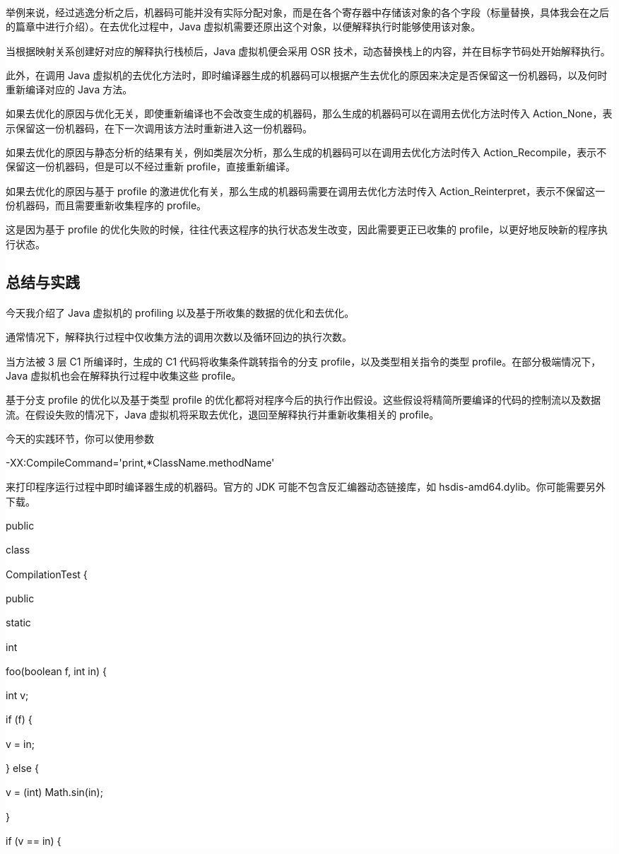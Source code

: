 举例来说，经过逃逸分析之后，机器码可能并没有实际分配对象，而是在各个寄存器中存储该对象的各个字段（标量替换，具体我会在之后的篇章中进行介绍）。在去优化过程中，Java 虚拟机需要还原出这个对象，以便解释执行时能够使用该对象。

当根据映射关系创建好对应的解释执行栈桢后，Java 虚拟机便会采用 OSR 技术，动态替换栈上的内容，并在目标字节码处开始解释执行。

此外，在调用 Java 虚拟机的去优化方法时，即时编译器生成的机器码可以根据产生去优化的原因来决定是否保留这一份机器码，以及何时重新编译对应的 Java 方法。

如果去优化的原因与优化无关，即使重新编译也不会改变生成的机器码，那么生成的机器码可以在调用去优化方法时传入 Action_None，表示保留这一份机器码，在下一次调用该方法时重新进入这一份机器码。

如果去优化的原因与静态分析的结果有关，例如类层次分析，那么生成的机器码可以在调用去优化方法时传入 Action_Recompile，表示不保留这一份机器码，但是可以不经过重新 profile，直接重新编译。

如果去优化的原因与基于 profile 的激进优化有关，那么生成的机器码需要在调用去优化方法时传入 Action_Reinterpret，表示不保留这一份机器码，而且需要重新收集程序的 profile。

这是因为基于 profile 的优化失败的时候，往往代表这程序的执行状态发生改变，因此需要更正已收集的 profile，以更好地反映新的程序执行状态。

## 总结与实践

今天我介绍了 Java 虚拟机的 profiling 以及基于所收集的数据的优化和去优化。

通常情况下，解释执行过程中仅收集方法的调用次数以及循环回边的执行次数。

当方法被 3 层 C1 所编译时，生成的 C1 代码将收集条件跳转指令的分支 profile，以及类型相关指令的类型 profile。在部分极端情况下，Java 虚拟机也会在解释执行过程中收集这些 profile。

基于分支 profile 的优化以及基于类型 profile 的优化都将对程序今后的执行作出假设。这些假设将精简所要编译的代码的控制流以及数据流。在假设失败的情况下，Java 虚拟机将采取去优化，退回至解释执行并重新收集相关的 profile。

今天的实践环节，你可以使用参数

-XX:CompileCommand='print,*ClassName.methodName'

来打印程序运行过程中即时编译器生成的机器码。官方的 JDK 可能不包含反汇编器动态链接库，如 hsdis-amd64.dylib。你可能需要另外下载。

public 

 class 

 CompilationTest {

public 

 static 

 int 

 foo(boolean f, int in) {

int v;

if (f) {

v = in;

} else {

v = (int) Math.sin(in);

}

if (v == in) {
